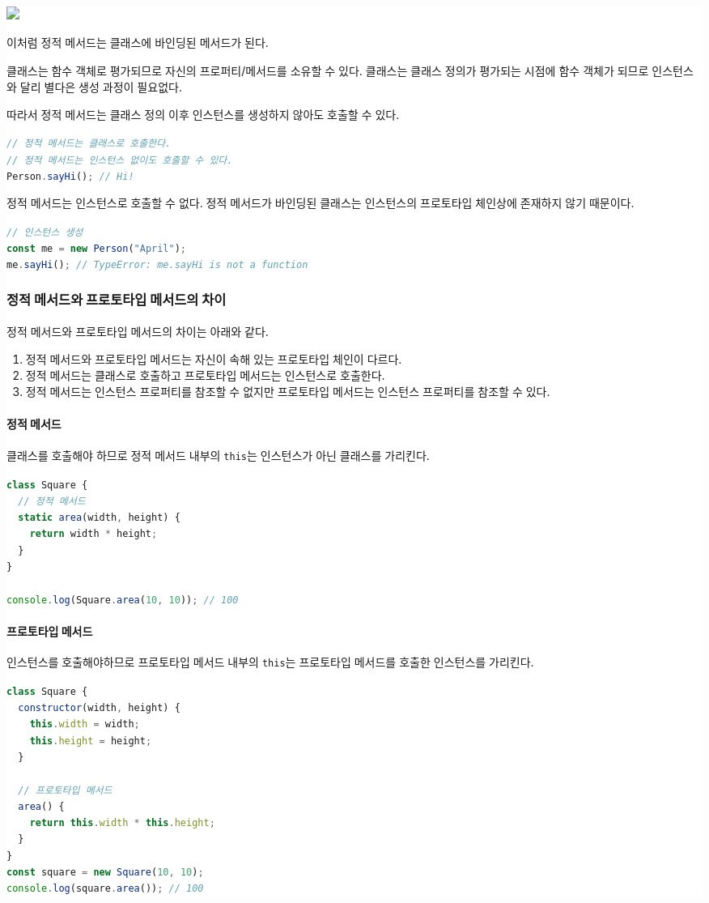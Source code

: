 ![](https://velog.velcdn.com/images/codenmh0822/post/23a694ec-4153-4078-8e79-619472af1f3c/image.png)

이처럼 정적 메서드는 클래스에 바인딩된 메서드가 된다.

클래스는 함수 객체로 평가되므로 자신의 프로퍼티/메서드를 소유할 수 있다. 클래스는 클래스 정의가 평가되는 시점에 함수 객체가 되므로 인스턴스와 달리 별다은 생성 과정이 필요없다.

따라서 정적 메서드는 클래스 정의 이후 인스턴스를 생성하지 않아도 호출할 수 있다.

```js
// 정적 메서드는 클래스로 호출한다.
// 정적 메서드는 인스턴스 없이도 호출할 수 있다.
Person.sayHi(); // Hi!
```

정적 메서드는 인스턴스로 호출할 수 없다. 정적 메서드가 바인딩된 클래스는 인스턴스의 프로토타입 체인상에 존재하지 않기 때문이다.

```js
// 인스턴스 생성
const me = new Person("April");
me.sayHi(); // TypeError: me.sayHi is not a function
```

### 정적 메서드와 프로토타입 메서드의 차이

정적 메서드와 프로토타입 메서드의 차이는 아래와 같다.

1. 정적 메서드와 프로토타입 메서드는 자신이 속해 있는 프로토타입 체인이 다르다.
2. 정적 메서드는 클래스로 호출하고 프로토타입 메서드는 인스턴스로 호출한다.
3. 정적 메서드는 인스턴스 프로퍼티를 참조할 수 없지만 프로토타입 메서드는 인스턴스 프로퍼티를 참조할 수 있다.

#### 정적 메서드

클래스를 호출해야 하므로 정적 메서드 내부의 `this`는 인스턴스가 아닌 클래스를 가리킨다.

```js
class Square {
  // 정적 메서드
  static area(width, height) {
    return width * height;
  }
}

console.log(Square.area(10, 10)); // 100
```

#### 프로토타입 메서드

인스턴스를 호출해야하므로 프로토타입 메서드 내부의 `this`는 프로토타입 메서드를 호출한 인스턴스를 가리킨다.

```js
class Square {
  constructor(width, height) {
    this.width = width;
    this.height = height;
  }

  // 프로토타입 메서드
  area() {
    return this.width * this.height;
  }
}
const square = new Square(10, 10);
console.log(square.area()); // 100
```
